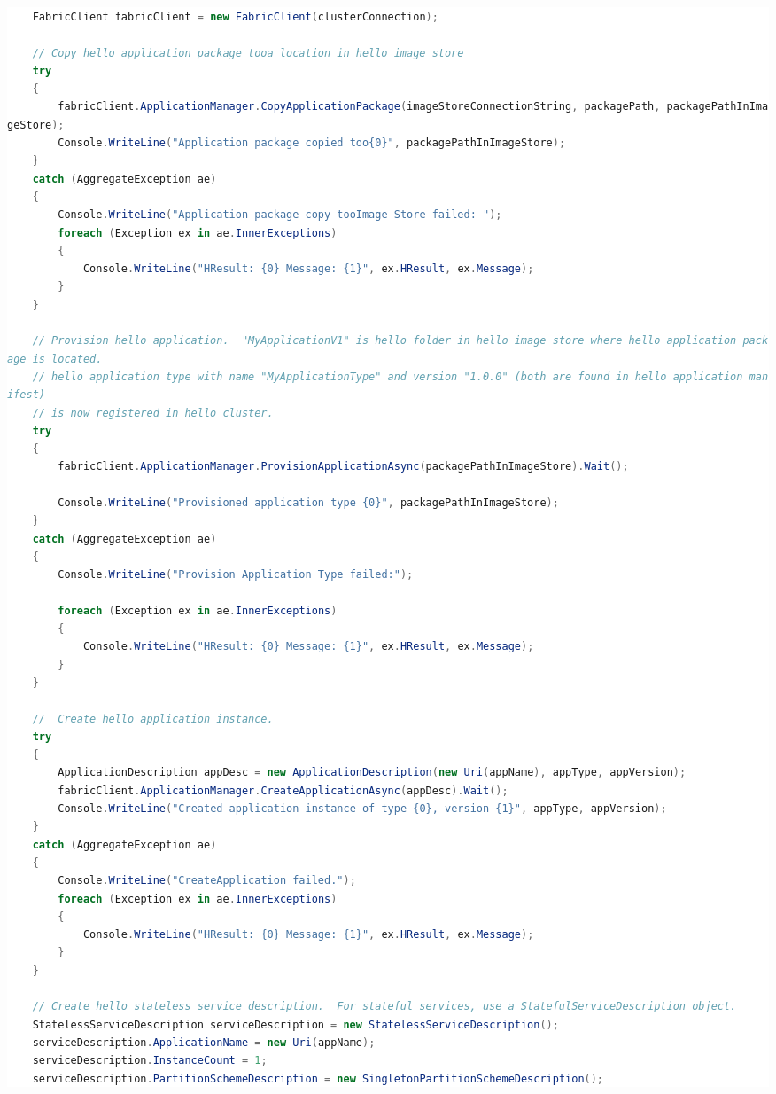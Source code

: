 ```csharp
    FabricClient fabricClient = new FabricClient(clusterConnection);

    // Copy hello application package tooa location in hello image store
    try
    {
        fabricClient.ApplicationManager.CopyApplicationPackage(imageStoreConnectionString, packagePath, packagePathInImageStore);
        Console.WriteLine("Application package copied too{0}", packagePathInImageStore);
    }
    catch (AggregateException ae)
    {
        Console.WriteLine("Application package copy tooImage Store failed: ");
        foreach (Exception ex in ae.InnerExceptions)
        {
            Console.WriteLine("HResult: {0} Message: {1}", ex.HResult, ex.Message);
        }
    }

    // Provision hello application.  "MyApplicationV1" is hello folder in hello image store where hello application package is located. 
    // hello application type with name "MyApplicationType" and version "1.0.0" (both are found in hello application manifest) 
    // is now registered in hello cluster.            
    try
    {
        fabricClient.ApplicationManager.ProvisionApplicationAsync(packagePathInImageStore).Wait();

        Console.WriteLine("Provisioned application type {0}", packagePathInImageStore);
    }
    catch (AggregateException ae)
    {
        Console.WriteLine("Provision Application Type failed:");

        foreach (Exception ex in ae.InnerExceptions)
        {
            Console.WriteLine("HResult: {0} Message: {1}", ex.HResult, ex.Message);
        }
    }

    //  Create hello application instance.
    try
    {
        ApplicationDescription appDesc = new ApplicationDescription(new Uri(appName), appType, appVersion);
        fabricClient.ApplicationManager.CreateApplicationAsync(appDesc).Wait();
        Console.WriteLine("Created application instance of type {0}, version {1}", appType, appVersion);
    }
    catch (AggregateException ae)
    {
        Console.WriteLine("CreateApplication failed.");
        foreach (Exception ex in ae.InnerExceptions)
        {
            Console.WriteLine("HResult: {0} Message: {1}", ex.HResult, ex.Message);
        }
    }

    // Create hello stateless service description.  For stateful services, use a StatefulServiceDescription object.
    StatelessServiceDescription serviceDescription = new StatelessServiceDescription();
    serviceDescription.ApplicationName = new Uri(appName);
    serviceDescription.InstanceCount = 1;
    serviceDescription.PartitionSchemeDescription = new SingletonPartitionSchemeDescription();
```